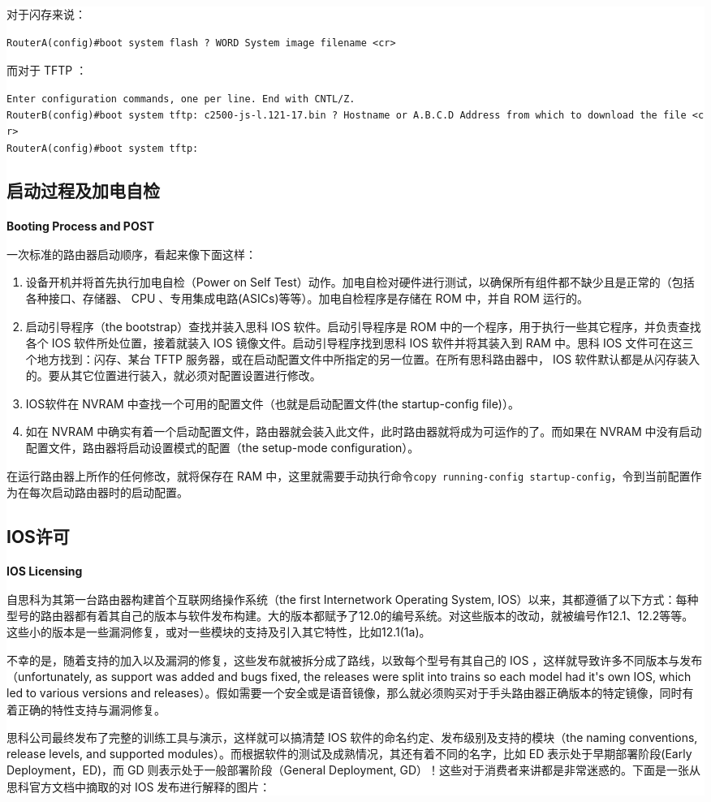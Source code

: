 对于闪存来说：

```console
RouterA(config)#boot system flash ? WORD System image filename <cr>
```

而对于 TFTP ：

```console
Enter configuration commands, one per line. End with CNTL/Z.
RouterB(config)#boot system tftp: c2500-js-l.121-17.bin ? Hostname or A.B.C.D Address from which to download the file <cr>
RouterA(config)#boot system tftp:
```

## 启动过程及加电自检

**Booting Process and POST**

一次标准的路由器启动顺序，看起来像下面这样：

1. 设备开机并将首先执行加电自检（Power on Self Test）动作。加电自检对硬件进行测试，以确保所有组件都不缺少且是正常的（包括各种接口、存储器、 CPU 、专用集成电路(ASICs)等等）。加电自检程序是存储在 ROM 中，并自 ROM 运行的。

2. 启动引导程序（the bootstrap）查找并装入思科 IOS 软件。启动引导程序是 ROM 中的一个程序，用于执行一些其它程序，并负责查找各个 IOS 软件所处位置，接着就装入 IOS 镜像文件。启动引导程序找到思科 IOS 软件并将其装入到 RAM 中。思科 IOS 文件可在这三个地方找到：闪存、某台 TFTP 服务器，或在启动配置文件中所指定的另一位置。在所有思科路由器中， IOS 软件默认都是从闪存装入的。要从其它位置进行装入，就必须对配置设置进行修改。

3. IOS软件在 NVRAM 中查找一个可用的配置文件（也就是启动配置文件(the startup-config file)）。

4. 如在 NVRAM 中确实有着一个启动配置文件，路由器就会装入此文件，此时路由器就将成为可运作的了。而如果在 NVRAM 中没有启动配置文件，路由器将启动设置模式的配置（the setup-mode configuration）。

在运行路由器上所作的任何修改，就将保存在 RAM 中，这里就需要手动执行命令`copy running-config startup-config`，令到当前配置作为在每次启动路由器时的启动配置。

## IOS许可

**IOS Licensing**

自思科为其第一台路由器构建首个互联网络操作系统（the first Internetwork Operating System, IOS）以来，其都遵循了以下方式：每种型号的路由器都有着其自己的版本与软件发布构建。大的版本都赋予了12.0的编号系统。对这些版本的改动，就被编号作12.1、12.2等等。这些小的版本是一些漏洞修复，或对一些模块的支持及引入其它特性，比如12.1(1a)。

不幸的是，随着支持的加入以及漏洞的修复，这些发布就被拆分成了路线，以致每个型号有其自己的 IOS ，这样就导致许多不同版本与发布（unfortunately, as support was added and bugs fixed, the releases were split into trains so each model had it's own IOS, which led to various versions and releases）。假如需要一个安全或是语音镜像，那么就必须购买对于手头路由器正确版本的特定镜像，同时有着正确的特性支持与漏洞修复。

思科公司最终发布了完整的训练工具与演示，这样就可以搞清楚 IOS 软件的命名约定、发布级别及支持的模块（the naming conventions, release levels, and supported modules）。而根据软件的测试及成熟情况，其还有着不同的名字，比如 ED 表示处于早期部署阶段(Early Deployment，ED)，而 GD 则表示处于一般部署阶段（General Deployment, GD）！这些对于消费者来讲都是非常迷惑的。下面是一张从思科官方文档中摘取的对 IOS 发布进行解释的图片：
